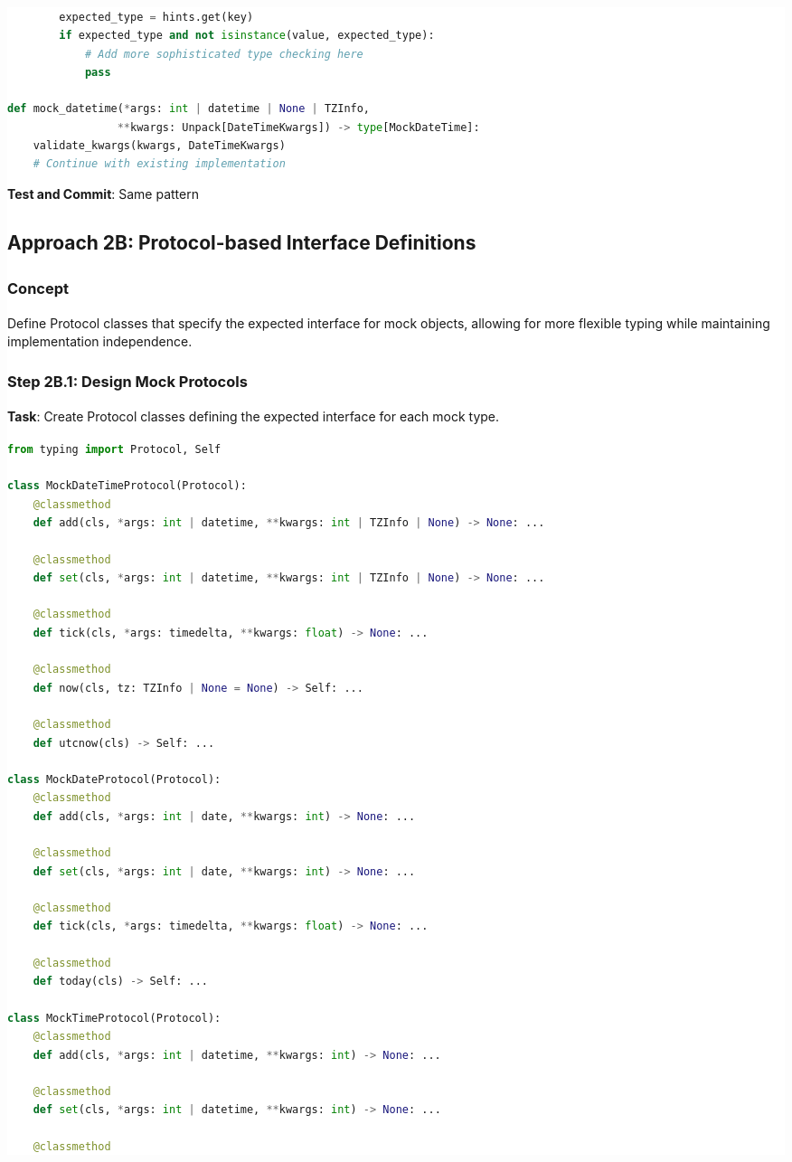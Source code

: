 ```python
        expected_type = hints.get(key)
        if expected_type and not isinstance(value, expected_type):
            # Add more sophisticated type checking here
            pass

def mock_datetime(*args: int | datetime | None | TZInfo, 
                 **kwargs: Unpack[DateTimeKwargs]) -> type[MockDateTime]:
    validate_kwargs(kwargs, DateTimeKwargs)
    # Continue with existing implementation
```

**Test and Commit**: Same pattern

## Approach 2B: Protocol-based Interface Definitions

### Concept
Define Protocol classes that specify the expected interface for mock objects, allowing for more flexible typing while maintaining implementation independence.

### Step 2B.1: Design Mock Protocols

**Task**: Create Protocol classes defining the expected interface for each mock type.

```python
from typing import Protocol, Self

class MockDateTimeProtocol(Protocol):
    @classmethod
    def add(cls, *args: int | datetime, **kwargs: int | TZInfo | None) -> None: ...
    
    @classmethod  
    def set(cls, *args: int | datetime, **kwargs: int | TZInfo | None) -> None: ...
    
    @classmethod
    def tick(cls, *args: timedelta, **kwargs: float) -> None: ...
    
    @classmethod
    def now(cls, tz: TZInfo | None = None) -> Self: ...
    
    @classmethod
    def utcnow(cls) -> Self: ...

class MockDateProtocol(Protocol):
    @classmethod
    def add(cls, *args: int | date, **kwargs: int) -> None: ...
    
    @classmethod
    def set(cls, *args: int | date, **kwargs: int) -> None: ...
    
    @classmethod
    def tick(cls, *args: timedelta, **kwargs: float) -> None: ...
    
    @classmethod
    def today(cls) -> Self: ...

class MockTimeProtocol(Protocol):
    @classmethod
    def add(cls, *args: int | datetime, **kwargs: int) -> None: ...
    
    @classmethod
    def set(cls, *args: int | datetime, **kwargs: int) -> None: ...
    
    @classmethod
```